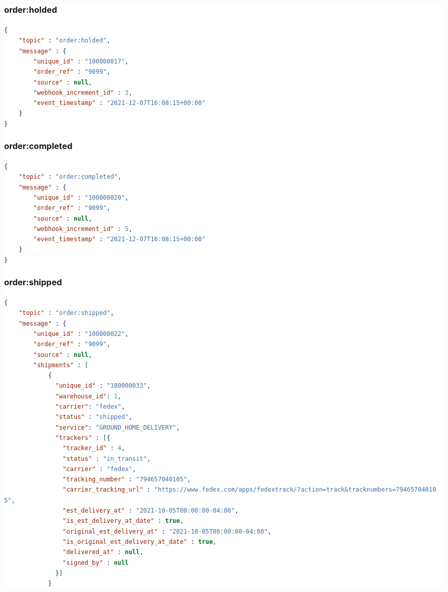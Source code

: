 <h3 id="order_holded">
    order:holded
</h3>

```json
{
    "topic" : "order:holded",
    "message" : {
        "unique_id" : "100000017",
        "order_ref" : "9099",
        "source" : null,
        "webhook_increment_id" : 3,
        "event_timestamp" : "2021-12-07T16:08:15+00:00"
    }
}
```

<h3 id="order_completed">
    order:completed
</h3>

```json
{
    "topic" : "order:completed",
    "message" : {
        "unique_id" : "100000020",
        "order_ref" : "9099",
        "source" : null,
        "webhook_increment_id" : 5,
        "event_timestamp" : "2021-12-07T16:08:15+00:00"
    }
}
```

<h3 id="order_shipped">
    order:shipped
</h3>

```json
{
    "topic" : "order:shipped",
    "message" : {
        "unique_id" : "100000022",
        "order_ref" : "9099",
        "source" : null,
        "shipments" : [
            {
              "unique_id" : "100000033",
              "warehouse_id": 1,
              "carrier": "fedex",
              "status" : "shipped",
              "service": "GROUND_HOME_DELIVERY",
              "trackers" : [{
                "tracker_id" : 4,
                "status" : "in_transit",
                "carrier" : "fedex",
                "tracking_number" : "794657040105",
                "carrier_tracking_url" : "https://www.fedex.com/apps/fedextrack/?action=track&tracknumbers=794657040105",
                "est_delivery_at" : "2021-10-05T00:00:00-04:00",
                "is_est_delivery_at_date" : true,
                "original_est_delivery_at" : "2021-10-05T00:00:00-04:00",
                "is_original_est_delivery_at_date" : true,
                "delivered_at" : null,
                "signed_by" : null
              }]
            }
```